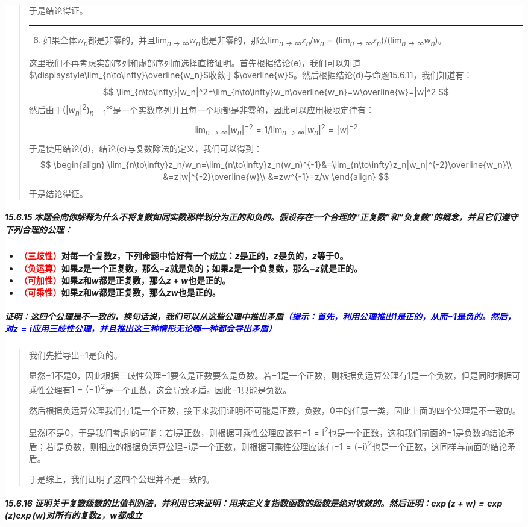 > 于是结论得证。
>
> ---
>
> 6. 如果全体$w_n$都是非零的，并且$\displaystyle\lim_{n\to\infty}w_n$也是非零的，那么$\displaystyle\lim_{n\to\infty}z_n/w_n=\left(\lim_{n\to\infty}z_n\right)/\left(\lim_{n\to\infty}w_n\right)$。
>
> 这里我们不再考虑实部序列和虚部序列而选择直接证明。首先根据结论(e)，我们可以知道$\displaystyle\lim_{n\to\infty}\overline{w_n}$收敛于$\overline{w}$。然后根据结论(d)与命题15.6.11，我们知道有：
> $$
> \lim_{n\to\infty}|w_n|^2=\lim_{n\to\infty}w_n\overline{w_n}=w\overline{w}=|w|^2
> $$
> 然后由于$(|w_n|^2)_{n=1}^{\infty}$是一个实数序列并且每一个项都是非零的，因此可以应用极限定律有：
> $$
> \lim_{n\to\infty}|w_n|^{-2}=1/\lim_{n\to\infty}|w_n|^2=|w|^{-2}
> $$
> 于是使用结论(d)，结论(e)与复数除法的定义，我们可以得到：
> $$
> \begin{align}
> \lim_{n\to\infty}z_n/w_n=\lim_{n\to\infty}z_n(w_n)^{-1}&=\lim_{n\to\infty}z_n|w_n|^{-2}\overline{w_n}\\
> &=z|w|^{-2}\overline{w}\\
> &=zw^{-1}=z/w
> \end{align}
> $$
> 于是结论得证。

##### 15.6.15 本题会向你解释为什么不将复数如同实数那样划分为正的和负的。假设存在一个合理的“正复数”和“负复数”的概念，并且它们遵守下列合理的公理：

* **<font color=red>（三歧性）</font>对每一个复数$z$，下列命题中恰好有一个成立：$z$是正的，$z$是负的，$z$等于$0$。**
* **<font color=red>（负运算）</font>如果$z$是一个正复数，那么$-z$就是负的；如果$z$是一个负复数，那么$-z$就是正的。**
* **<font color=red>（可加性）</font>如果$z$和$w$都是正复数，那么$z+w$也是正的。**
* **<font color=red>（可乘性）</font>如果$z$和$w$都是正复数，那么$zw$也是正的。**

##### 证明：这四个公理是不一致的，换句话说，我们可以从这些公理中推出矛盾<font color=blue>（提示：首先，利用公理推出$1$是正的，从而$-1$是负的。然后，对$z=\text{i}$应用三歧性公理，并且推出这三种情形无论哪一种都会导出矛盾）</font>

> 我们先推导出$-1$是负的。
>
> 显然$-1$不是$0$，因此根据三歧性公理$-1$要么是正数要么是负数。若$-1$是一个正数，则根据负运算公理有$1$是一个负数，但是同时根据可乘性公理有$1=(-1)^2$是一个正数，这会导致矛盾。因此$-1$只能是负数。
>
> 然后根据负运算公理我们有$1$是一个正数，接下来我们证明$\text{i}$不可能是正数，负数，$0$中的任意一类，因此上面的四个公理是不一致的。
>
> 显然$\text{i}$不是$0$，于是我们考虑$\text{i}$的可能：若$\text{i}$是正数，则根据可乘性公理应该有$-1=\text{i}^2$也是一个正数，这和我们前面的$-1$是负数的结论矛盾；若$\text{i}$是负数，则相应的根据负运算公理$-\text{i}$是一个正数，则根据可乘性公理应该有$-1=(-\text{i})^2$也是一个正数，这同样与前面的结论矛盾。
>
> 于是综上，我们证明了这四个公理并不是一致的。

##### 15.6.16 证明关于复数级数的比值判别法，并利用它来证明：用来定义复指数函数的级数是绝对收敛的。然后证明：$\exp(z+w)=\exp(z)\exp(w)$对所有的复数$z$，$w$都成立
